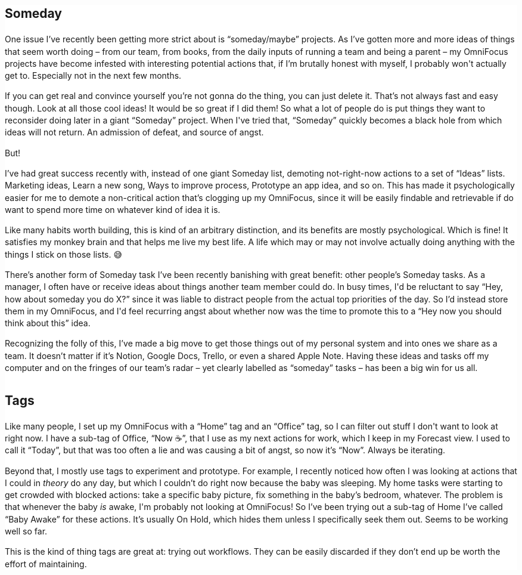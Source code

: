 ## Someday
One issue I’ve recently been getting more strict about is “someday/maybe” projects. As I’ve gotten more and more ideas of things that seem worth doing – from our team, from books, from the daily inputs of running a team and being a parent – my OmniFocus projects have become infested with interesting potential actions that, if I’m brutally honest with myself, I probably won't actually get to. Especially not in the next few months.

If you can get real and convince yourself you’re not gonna do the thing, you can just delete it. That’s not always fast and easy though. Look at all those cool ideas! It would be so great if I did them! So what a lot of people do is put things they want to reconsider doing later in a giant “Someday” project. When I've tried that, “Someday” quickly becomes a black hole from which ideas will not return. An admission of defeat, and source of angst.

But!

I’ve had great success recently with, instead of one giant Someday list, demoting not-right-now actions to a set of “Ideas” lists. Marketing ideas, Learn a new song, Ways to improve process, Prototype an app idea, and so on. This has made it psychologically easier for me to demote a non-critical action that’s clogging up my OmniFocus, since it will be easily findable and retrievable if do want to spend more time on whatever kind of idea it is.

Like many habits worth building, this is kind of an arbitrary distinction, and its benefits are mostly psychological. Which is fine! It satisfies my monkey brain and that helps me live my best life. A life which may or may not involve actually doing anything with the things I stick on those lists. 😅

There’s another form of Someday task I’ve been recently banishing with great benefit: other people’s Someday tasks. As a manager, I often have or receive ideas about things another team member could do. In busy times, I'd be reluctant to say “Hey, how about someday you do X?” since it was liable to distract people from the actual top priorities of the day. So I’d instead store them in my OmniFocus, and I'd feel recurring angst about whether now was the time to promote this to a “Hey now you should think about this” idea.

Recognizing the folly of this, I’ve made a big move to get those things out of my personal system and into ones we share as a team. It doesn’t matter if it’s Notion, Google Docs, Trello, or even a shared Apple Note. Having these ideas and tasks off my computer and on the fringes of our team’s radar – yet clearly labelled as “someday” tasks – has been a big win for us all.

## Tags
Like many people, I set up my OmniFocus with a “Home” tag and an “Office” tag, so I can filter out stuff I don't want to look at right now. I have a sub-tag of Office, “Now ☕️”, that I use as my next actions for work, which I keep in my Forecast view. I used to call it “Today”, but that was too often a lie and was causing a bit of angst, so now it’s “Now”. Always be iterating.

Beyond that, I mostly use tags to experiment and prototype. For example, I recently noticed how often I was looking at actions that I could in *theory* do any day, but which I couldn’t do right now because the baby was sleeping. My home tasks were starting to get crowded with blocked actions: take a specific baby picture, fix something in the baby’s bedroom, whatever. The problem is that whenever the baby *is* awake, I'm probably not looking at OmniFocus! So I’ve been trying out a sub-tag of Home I’ve called “Baby Awake” for these actions. It’s usually On Hold, which hides them unless I specifically seek them out. Seems to be working well so far.

This is the kind of thing tags are great at: trying out workflows. They can be easily discarded if they don’t end up be worth the effort of maintaining.
